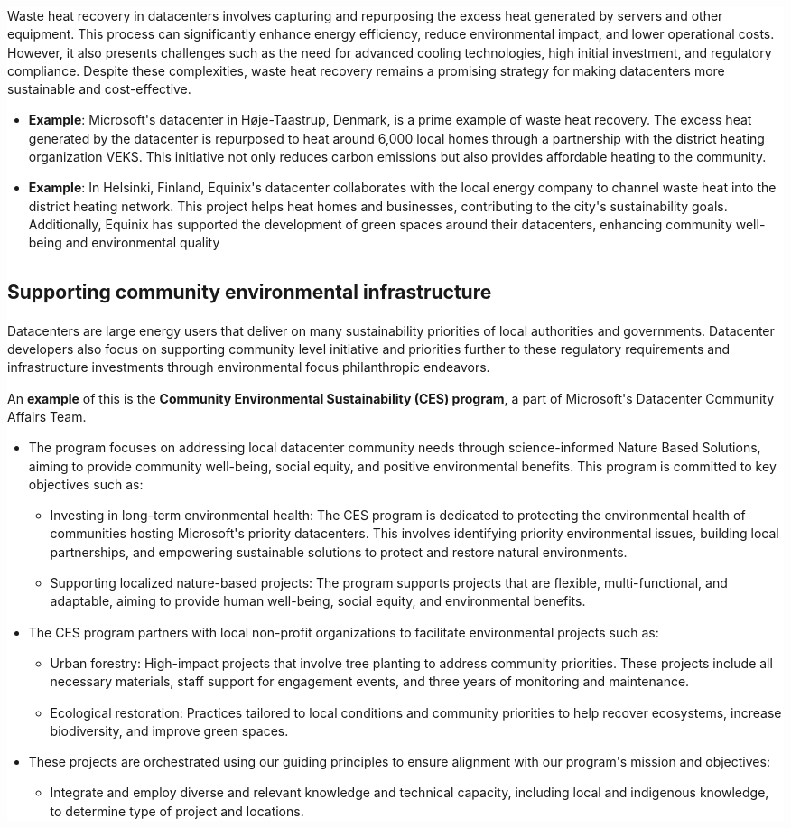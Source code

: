 Waste heat recovery in datacenters involves capturing and repurposing the excess heat generated by servers and other equipment. This process can significantly enhance energy efficiency, reduce environmental impact, and lower operational costs. However, it also presents challenges such as the need for advanced cooling technologies, high initial investment, and regulatory compliance. Despite these complexities, waste heat recovery remains a promising strategy for making datacenters more sustainable and cost-effective. 

- **Example**: Microsoft's datacenter in Høje-Taastrup, Denmark, is a prime example of waste heat recovery. The excess heat generated by the datacenter is repurposed to heat around 6,000 local homes through a partnership with the district heating organization VEKS. This initiative not only reduces carbon emissions but also provides affordable heating to the community. 

- **Example**: In Helsinki, Finland, Equinix's datacenter collaborates with the local energy company to channel waste heat into the district heating network. This project helps heat homes and businesses, contributing to the city's sustainability goals. Additionally, Equinix has supported the development of green spaces around their datacenters, enhancing community well-being and environmental quality

## Supporting community environmental infrastructure

Datacenters are large energy users that deliver on many sustainability priorities of local authorities and governments. Datacenter developers also focus on supporting community level initiative and priorities further to these regulatory requirements and infrastructure investments through environmental focus philanthropic endeavors. 

An **example** of this is the **Community Environmental Sustainability (CES) program**, a part of Microsoft's Datacenter Community Affairs Team.

- The program focuses on addressing local datacenter community needs through science-informed Nature Based Solutions, aiming to provide community well-being, social equity, and positive environmental benefits. This program is committed to key objectives such as:

  - Investing in long-term environmental health: The CES program is dedicated to protecting the environmental health of communities hosting Microsoft's priority datacenters. This involves identifying priority environmental issues, building local partnerships, and empowering sustainable solutions to protect and restore natural environments. 

  - Supporting localized nature-based projects: The program supports projects that are flexible, multi-functional, and adaptable, aiming to provide human well-being, social equity, and environmental benefits.

- The CES program partners with local non-profit organizations to facilitate environmental projects such as:

  - Urban forestry: High-impact projects that involve tree planting to address community priorities. These projects include all necessary materials, staff support for engagement events, and three years of monitoring and maintenance. 

  - Ecological restoration: Practices tailored to local conditions and community priorities to help recover ecosystems, increase biodiversity, and improve green spaces.

- These projects are orchestrated using our guiding principles to ensure alignment with our program's mission and objectives:

  - Integrate and employ diverse and relevant knowledge and technical capacity, including local and indigenous knowledge, to determine type of project and locations. 
